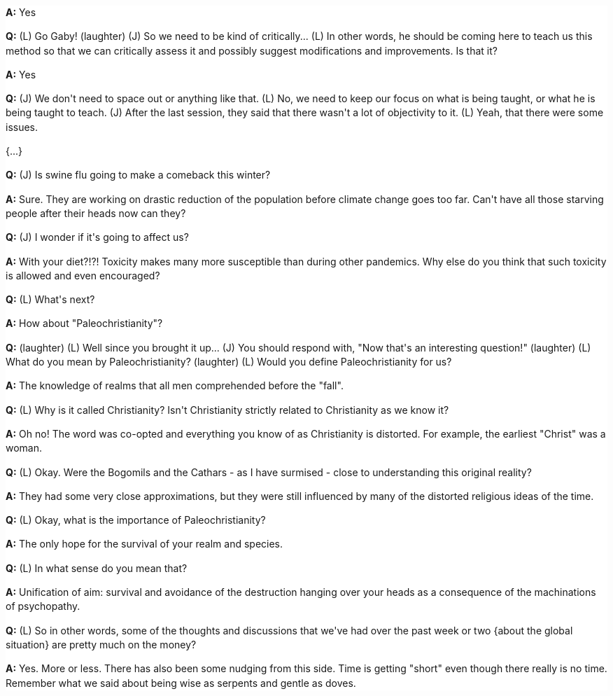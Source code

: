 **A:** Yes

**Q:** (L) Go Gaby! (laughter) (J) So we need to be kind of critically... (L) In other words, he should be coming here to teach us this method so that we can critically assess it and possibly suggest modifications and improvements. Is that it?

**A:** Yes

**Q:** (J) We don't need to space out or anything like that. (L) No, we need to keep our focus on what is being taught, or what he is being taught to teach. (J) After the last session, they said that there wasn't a lot of objectivity to it. (L) Yeah, that there were some issues.

{...}

**Q:** (J) Is swine flu going to make a comeback this winter?

**A:** Sure. They are working on drastic reduction of the population before climate change goes too far. Can't have all those starving people after their heads now can they?

**Q:** (J) I wonder if it's going to affect us?

**A:** With your diet?!?! Toxicity makes many more susceptible than during other pandemics. Why else do you think that such toxicity is allowed and even encouraged?

**Q:** (L) What's next?

**A:** How about "Paleochristianity"?

**Q:** (laughter) (L) Well since you brought it up... (J) You should respond with, "Now that's an interesting question!" (laughter) (L) What do you mean by Paleochristianity? (laughter) (L) Would you define Paleochristianity for us?

**A:** The knowledge of realms that all men comprehended before the "fall".

**Q:** (L) Why is it called Christianity? Isn't Christianity strictly related to Christianity as we know it?

**A:** Oh no! The word was co-opted and everything you know of as Christianity is distorted. For example, the earliest "Christ" was a woman.

**Q:** (L) Okay. Were the Bogomils and the Cathars - as I have surmised - close to understanding this original reality?

**A:** They had some very close approximations, but they were still influenced by many of the distorted religious ideas of the time.

**Q:** (L) Okay, what is the importance of Paleochristianity?

**A:** The only hope for the survival of your realm and species.

**Q:** (L) In what sense do you mean that?

**A:** Unification of aim: survival and avoidance of the destruction hanging over your heads as a consequence of the machinations of psychopathy.

**Q:** (L) So in other words, some of the thoughts and discussions that we've had over the past week or two {about the global situation} are pretty much on the money?

**A:** Yes. More or less. There has also been some nudging from this side. Time is getting "short" even though there really is no time. Remember what we said about being wise as serpents and gentle as doves.

